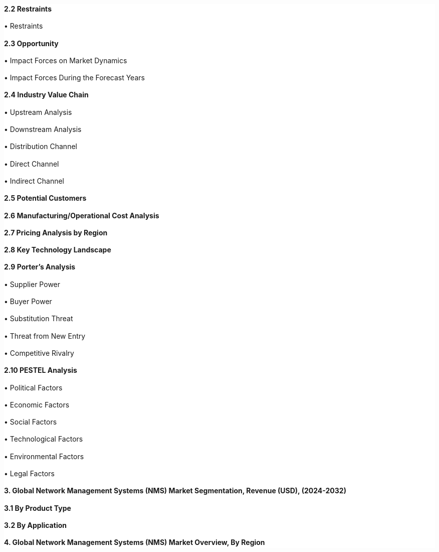 <strong>2.2 Restraints</strong>

• Restraints

<strong>2.3 Opportunity</strong>

• Impact Forces on Market Dynamics

• Impact Forces During the Forecast Years

<strong>2.4 Industry Value Chain</strong>

• Upstream Analysis

• Downstream Analysis

• Distribution Channel

• Direct Channel

• Indirect Channel

<strong>2.5 Potential Customers</strong>

<strong>2.6 Manufacturing/Operational Cost Analysis</strong>

<strong>2.7 Pricing Analysis by Region</strong>

<strong>2.8 Key Technology Landscape</strong>

<strong>2.9 Porter’s Analysis</strong>

• Supplier Power

• Buyer Power

• Substitution Threat

• Threat from New Entry

• Competitive Rivalry

<strong>2.10 PESTEL Analysis</strong>

• Political Factors

• Economic Factors

• Social Factors

• Technological Factors

• Environmental Factors

• Legal Factors

<strong>3. Global Network Management Systems (NMS) Market Segmentation, Revenue (USD), (2024-2032)</strong>

<strong>3.1 By Product Type</strong>

<strong>3.2 By Application</strong>

<strong>4. Global Network Management Systems (NMS) Market Overview, By Region</strong>
